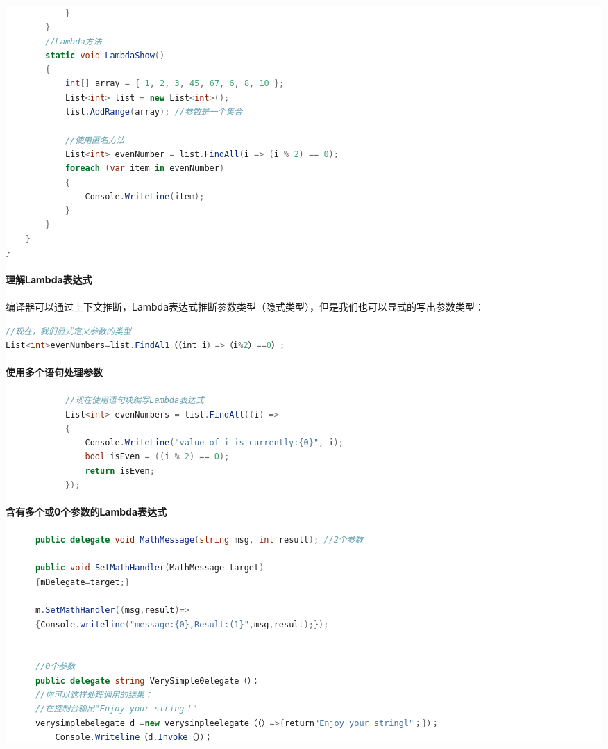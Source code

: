 ```csharp
            }
        }
        //Lambda方法
        static void LambdaShow()
        {
            int[] array = { 1, 2, 3, 45, 67, 6, 8, 10 };
            List<int> list = new List<int>();
            list.AddRange(array); //参数是一个集合

            //使用匿名方法
            List<int> evenNumber = list.FindAll(i => (i % 2) == 0);
            foreach (var item in evenNumber)
            {
                Console.WriteLine(item);
            }
        }
    }
}


```

#### 理解Lambda表达式
编译器可以通过上下文推断，Lambda表达式推断参数类型（隐式类型），但是我们也可以显式的写出参数类型：
```csharp
//现在，我们显式定义参数的类型
List<int>evenNumbers=list.FindAl1（（int i）=>（i%2）==0）;
```
#### 使用多个语句处理参数
```csharp
            //现在使用语句块编写Lambda表达式
            List<int> evenNumbers = list.FindAll((i) =>
            {
                Console.WriteLine("value of i is currently:{0}", i);
                bool isEven = ((i % 2) == 0);
                return isEven;
            });
```

#### 含有多个或0个参数的Lambda表达式
```csharp
      public delegate void MathMessage(string msg, int result); //2个参数
      
      public void SetMathHandler(MathMessage target)  
      {mDelegate=target;}
      
      m.SetMathHandler((msg,result)=>
      {Console.writeline("message:{0},Result:(1}",msg,result);});
      
      
      //0个参数
      public delegate string VerySimple0elegate（）；
      //你可以这样处理调用的结果：
      //在控制台输出"Enjoy your string！"
      verysimplebelegate d =new verysinpleelegate（（）=>{return"Enjoy your stringl"；}）；
          Console.Writeline（d.Invoke（））；
```



